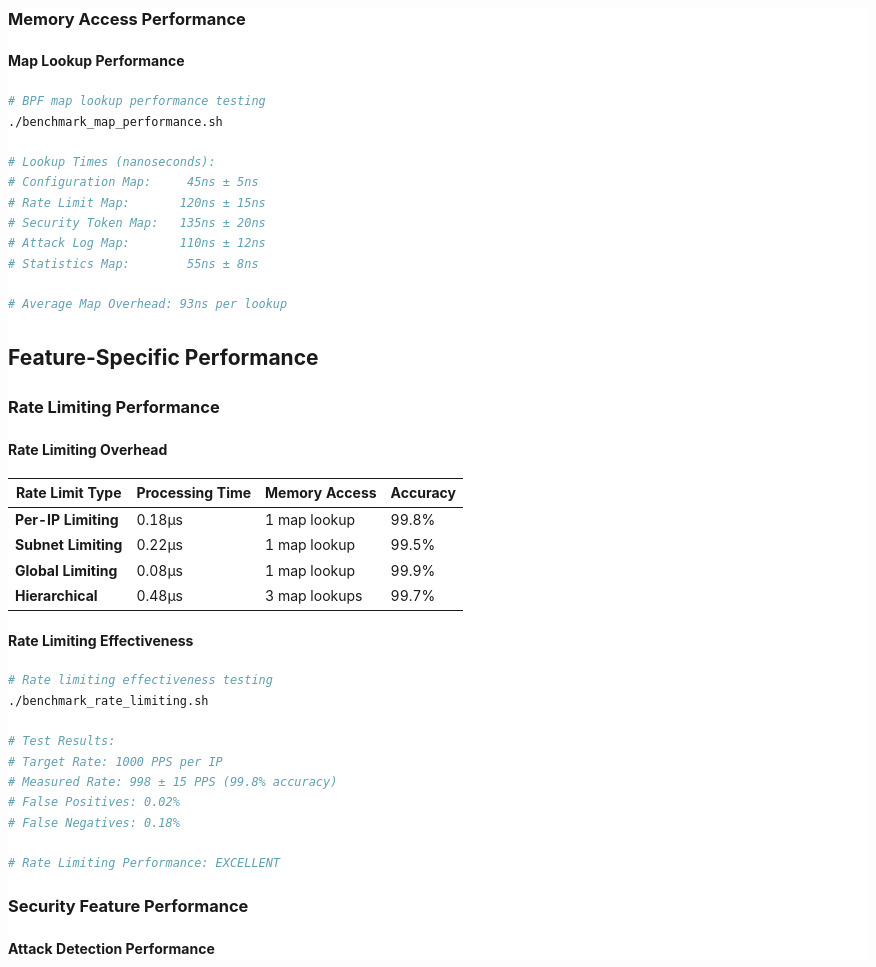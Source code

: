 ### Memory Access Performance

#### Map Lookup Performance

```bash
# BPF map lookup performance testing
./benchmark_map_performance.sh

# Lookup Times (nanoseconds):
# Configuration Map:     45ns ± 5ns
# Rate Limit Map:       120ns ± 15ns
# Security Token Map:   135ns ± 20ns
# Attack Log Map:       110ns ± 12ns
# Statistics Map:        55ns ± 8ns

# Average Map Overhead: 93ns per lookup
```

## Feature-Specific Performance

### Rate Limiting Performance

#### Rate Limiting Overhead

| Rate Limit Type | Processing Time | Memory Access | Accuracy |
|-----------------|-----------------|---------------|----------|
| **Per-IP Limiting** | 0.18μs | 1 map lookup | 99.8% |
| **Subnet Limiting** | 0.22μs | 1 map lookup | 99.5% |
| **Global Limiting** | 0.08μs | 1 map lookup | 99.9% |
| **Hierarchical** | 0.48μs | 3 map lookups | 99.7% |

#### Rate Limiting Effectiveness

```bash
# Rate limiting effectiveness testing
./benchmark_rate_limiting.sh

# Test Results:
# Target Rate: 1000 PPS per IP
# Measured Rate: 998 ± 15 PPS (99.8% accuracy)
# False Positives: 0.02%
# False Negatives: 0.18%

# Rate Limiting Performance: EXCELLENT
```

### Security Feature Performance

#### Attack Detection Performance
